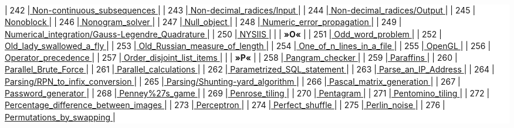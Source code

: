 |	242	|[	Non-continuous_subsequences	](	http://www.rosettacode.org/wiki/Non-continuous_subsequences	)|
|	243	|[	Non-decimal_radices/Input	](	http://www.rosettacode.org/wiki/Non-decimal_radices/Input	)|
|	244	|[	Non-decimal_radices/Output	](	http://www.rosettacode.org/wiki/Non-decimal_radices/Output	)|
|	245	|[	Nonoblock	](	http://www.rosettacode.org/wiki/Nonoblock	)|
|	246	|[	Nonogram_solver	](	http://www.rosettacode.org/wiki/Nonogram_solver	)|
|	247	|[	Null_object	](	http://www.rosettacode.org/wiki/Null_object	)|
|	248	|[	Numeric_error_propagation	](	http://www.rosettacode.org/wiki/Numeric_error_propagation	)|
|	249	|[	Numerical_integration/Gauss-Legendre_Quadrature	](	http://www.rosettacode.org/wiki/Numerical_integration/Gauss-Legendre_Quadrature	)|
|	250	|[	NYSIIS	](	http://www.rosettacode.org/wiki/NYSIIS	)|
|		|	**»O«**			|
|	251	|[	Odd_word_problem	](	http://www.rosettacode.org/wiki/Odd_word_problem	)|
|	252	|[	Old_lady_swallowed_a_fly	](	http://www.rosettacode.org/wiki/Old_lady_swallowed_a_fly	)|
|	253	|[	Old_Russian_measure_of_length	](	http://www.rosettacode.org/wiki/Old_Russian_measure_of_length	)|
|	254	|[	One_of_n_lines_in_a_file	](	http://www.rosettacode.org/wiki/One_of_n_lines_in_a_file	)|
|	255	|[	OpenGL	](	http://www.rosettacode.org/wiki/OpenGL	)|
|	256	|[	Operator_precedence	](	http://www.rosettacode.org/wiki/Operator_precedence	)|
|	257	|[	Order_disjoint_list_items	](	http://www.rosettacode.org/wiki/Order_disjoint_list_items	)|
|		|	**»P«**			|
|	258	|[	Pangram_checker	](	http://www.rosettacode.org/wiki/Pangram_checker	)|
|	259	|[	Paraffins	](	http://www.rosettacode.org/wiki/Paraffins	)|
|	260	|[	Parallel_Brute_Force	](	http://www.rosettacode.org/wiki/Parallel_Brute_Force	)|
|	261	|[	Parallel_calculations	](	http://www.rosettacode.org/wiki/Parallel_calculations	)|
|	262	|[	Parametrized_SQL_statement	](	http://www.rosettacode.org/wiki/Parametrized_SQL_statement	)|
|	263	|[	Parse_an_IP_Address	](	http://www.rosettacode.org/wiki/Parse_an_IP_Address	)|
|	264	|[	Parsing/RPN_to_infix_conversion	](	http://www.rosettacode.org/wiki/Parsing/RPN_to_infix_conversion	)|
|	265	|[	Parsing/Shunting-yard_algorithm	](	http://www.rosettacode.org/wiki/Parsing/Shunting-yard_algorithm	)|
|	266	|[	Pascal_matrix_generation	](	http://www.rosettacode.org/wiki/Pascal_matrix_generation	)|
|	267	|[	Password_generator	](	http://www.rosettacode.org/wiki/Password_generator	)|
|	268	|[	Penney%27s_game	](	http://www.rosettacode.org/wiki/Penney%27s_game	)|
|	269	|[	Penrose_tiling	](	http://www.rosettacode.org/wiki/Penrose_tiling	)|
|	270	|[	Pentagram	](	http://www.rosettacode.org/wiki/Pentagram	)|
|	271	|[	Pentomino_tiling	](	http://www.rosettacode.org/wiki/Pentomino_tiling	)|
|	272	|[	Percentage_difference_between_images	](	http://www.rosettacode.org/wiki/Percentage_difference_between_images	)|
|	273	|[	Perceptron	](	http://www.rosettacode.org/wiki/Perceptron	)|
|	274	|[	Perfect_shuffle	](	http://www.rosettacode.org/wiki/Perfect_shuffle	)|
|	275	|[	Perlin_noise	](	http://www.rosettacode.org/wiki/Perlin_noise	)|
|	276	|[	Permutations_by_swapping	](	http://www.rosettacode.org/wiki/Permutations_by_swapping	)|